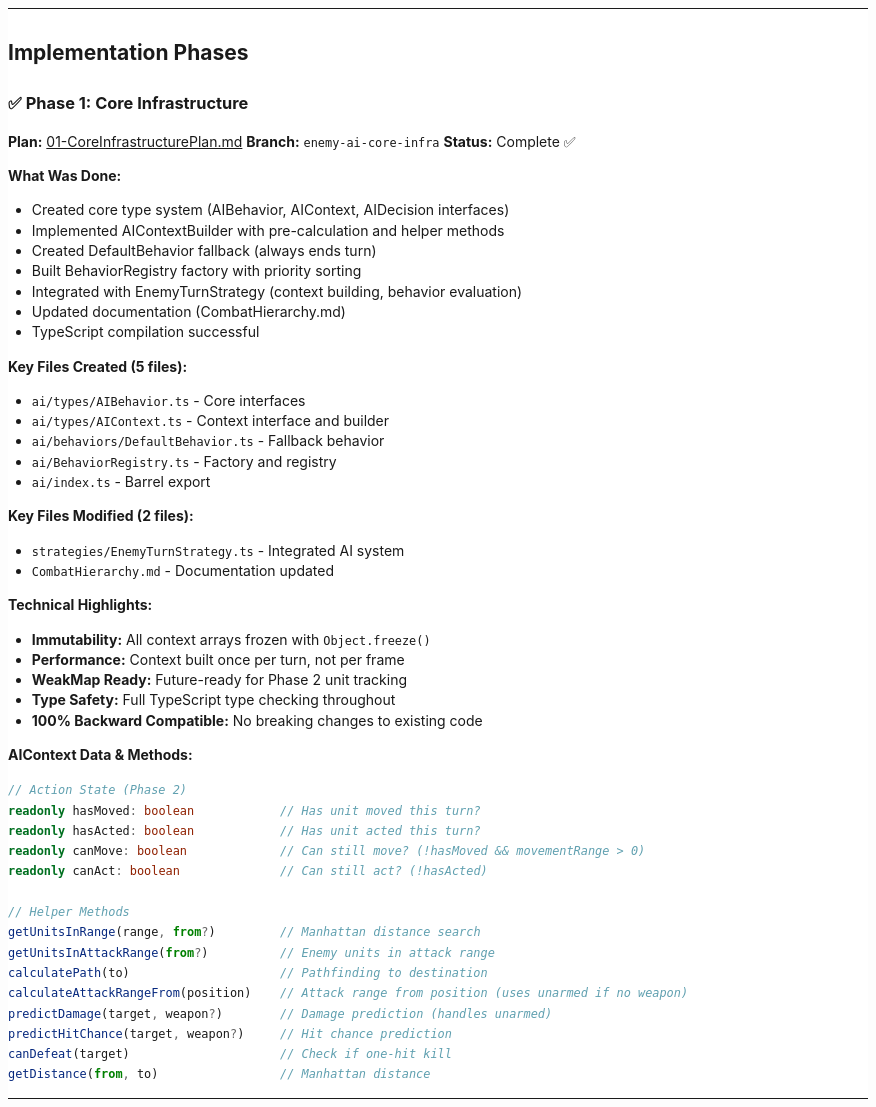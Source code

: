 
---

## Implementation Phases

### ✅ Phase 1: Core Infrastructure
**Plan:** [01-CoreInfrastructurePlan.md](./01-CoreInfrastructurePlan.md)
**Branch:** `enemy-ai-core-infra`
**Status:** Complete ✅

**What Was Done:**
- Created core type system (AIBehavior, AIContext, AIDecision interfaces)
- Implemented AIContextBuilder with pre-calculation and helper methods
- Created DefaultBehavior fallback (always ends turn)
- Built BehaviorRegistry factory with priority sorting
- Integrated with EnemyTurnStrategy (context building, behavior evaluation)
- Updated documentation (CombatHierarchy.md)
- TypeScript compilation successful

**Key Files Created (5 files):**
- `ai/types/AIBehavior.ts` - Core interfaces
- `ai/types/AIContext.ts` - Context interface and builder
- `ai/behaviors/DefaultBehavior.ts` - Fallback behavior
- `ai/BehaviorRegistry.ts` - Factory and registry
- `ai/index.ts` - Barrel export

**Key Files Modified (2 files):**
- `strategies/EnemyTurnStrategy.ts` - Integrated AI system
- `CombatHierarchy.md` - Documentation updated

**Technical Highlights:**
- **Immutability:** All context arrays frozen with `Object.freeze()`
- **Performance:** Context built once per turn, not per frame
- **WeakMap Ready:** Future-ready for Phase 2 unit tracking
- **Type Safety:** Full TypeScript type checking throughout
- **100% Backward Compatible:** No breaking changes to existing code

**AIContext Data & Methods:**
```typescript
// Action State (Phase 2)
readonly hasMoved: boolean            // Has unit moved this turn?
readonly hasActed: boolean            // Has unit acted this turn?
readonly canMove: boolean             // Can still move? (!hasMoved && movementRange > 0)
readonly canAct: boolean              // Can still act? (!hasActed)

// Helper Methods
getUnitsInRange(range, from?)         // Manhattan distance search
getUnitsInAttackRange(from?)          // Enemy units in attack range
calculatePath(to)                     // Pathfinding to destination
calculateAttackRangeFrom(position)    // Attack range from position (uses unarmed if no weapon)
predictDamage(target, weapon?)        // Damage prediction (handles unarmed)
predictHitChance(target, weapon?)     // Hit chance prediction
canDefeat(target)                     // Check if one-hit kill
getDistance(from, to)                 // Manhattan distance
```

---